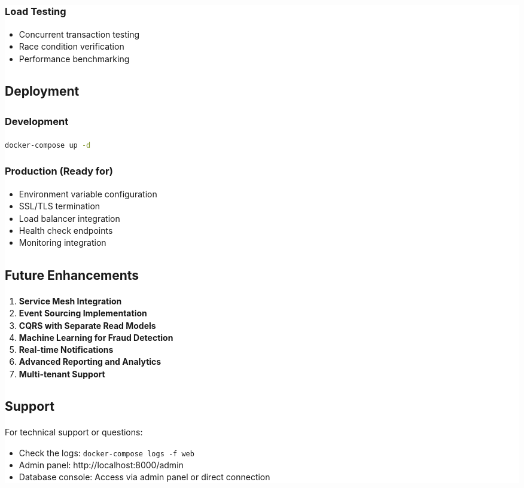 ### Load Testing
- Concurrent transaction testing
- Race condition verification
- Performance benchmarking

## Deployment

### Development
```bash
docker-compose up -d
```

### Production (Ready for)
- Environment variable configuration
- SSL/TLS termination
- Load balancer integration
- Health check endpoints
- Monitoring integration

## Future Enhancements

1. **Service Mesh Integration**
2. **Event Sourcing Implementation**
3. **CQRS with Separate Read Models**
4. **Machine Learning for Fraud Detection**
5. **Real-time Notifications**
6. **Advanced Reporting and Analytics**
7. **Multi-tenant Support**

## Support

For technical support or questions:
- Check the logs: `docker-compose logs -f web`
- Admin panel: http://localhost:8000/admin
- Database console: Access via admin panel or direct connection